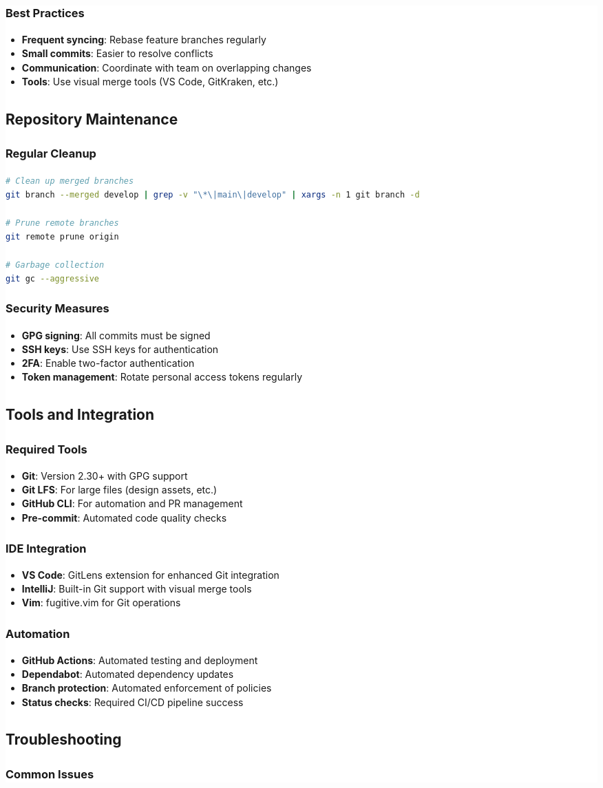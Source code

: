 ### Best Practices
- **Frequent syncing**: Rebase feature branches regularly
- **Small commits**: Easier to resolve conflicts
- **Communication**: Coordinate with team on overlapping changes
- **Tools**: Use visual merge tools (VS Code, GitKraken, etc.)

## Repository Maintenance

### Regular Cleanup
```bash
# Clean up merged branches
git branch --merged develop | grep -v "\*\|main\|develop" | xargs -n 1 git branch -d

# Prune remote branches
git remote prune origin

# Garbage collection
git gc --aggressive
```

### Security Measures
- **GPG signing**: All commits must be signed
- **SSH keys**: Use SSH keys for authentication
- **2FA**: Enable two-factor authentication
- **Token management**: Rotate personal access tokens regularly

## Tools and Integration

### Required Tools
- **Git**: Version 2.30+ with GPG support
- **Git LFS**: For large files (design assets, etc.)
- **GitHub CLI**: For automation and PR management
- **Pre-commit**: Automated code quality checks

### IDE Integration
- **VS Code**: GitLens extension for enhanced Git integration
- **IntelliJ**: Built-in Git support with visual merge tools
- **Vim**: fugitive.vim for Git operations

### Automation
- **GitHub Actions**: Automated testing and deployment
- **Dependabot**: Automated dependency updates
- **Branch protection**: Automated enforcement of policies
- **Status checks**: Required CI/CD pipeline success

## Troubleshooting

### Common Issues
